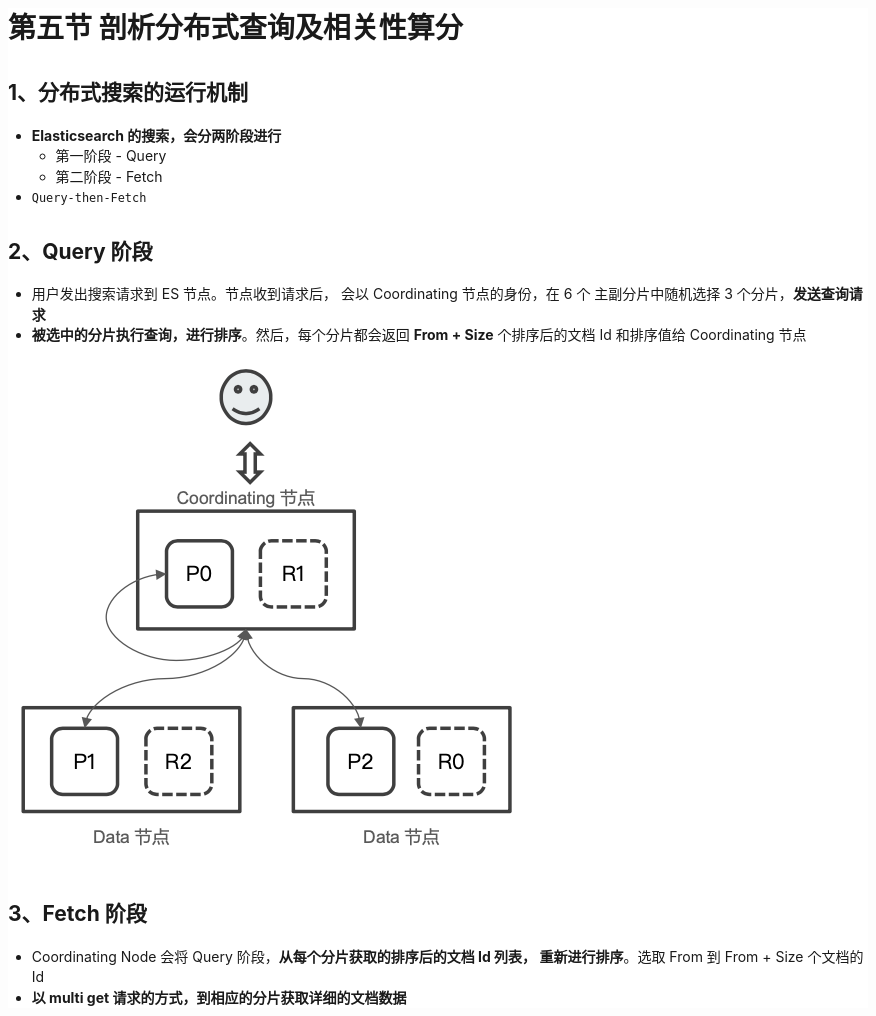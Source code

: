 # **第五节 剖析分布式查询及相关性算分**

## **1、分布式搜索的运⾏机制**

* **Elasticsearch 的搜索，会分两阶段进⾏**
	* 第⼀阶段 - Query 
	* 第⼆阶段 - Fetch
* `Query-then-Fetch`


## **2、Query 阶段**

* ⽤户发出搜索请求到 ES 节点。节点收到请求后， 会以 Coordinating 节点的身份，在 6 个 主副分⽚中随机选择 3 个分片，**发送查询请求**
* **被选中的分⽚执⾏查询，进⾏排序**。然后，每个分⽚都会返回 **From + Size** 个排序后的⽂档 Id 和排序值给 Coordinating 节点

![Alt Image Text](../images/chap5_5_1.png "Body image") 

## **3、Fetch 阶段**

* Coordinating Node 会将 Query 阶段，**从每个分⽚获取的排序后的文档 Id 列表， 重新进⾏排序**。选取 From 到 From + Size 个⽂档的 Id
* **以 multi get 请求的⽅式，到相应的分片获取详细的⽂档数据**
